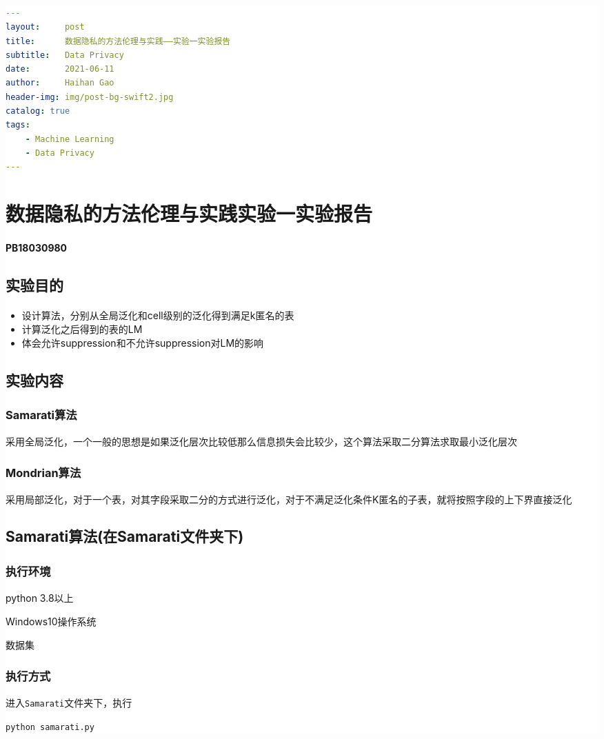 ```yaml
---
layout:     post
title:      数据隐私的方法伦理与实践——实验一实验报告
subtitle:   Data Privacy
date:       2021-06-11
author:     Haihan Gao
header-img: img/post-bg-swift2.jpg
catalog: true
tags:
    - Machine Learning
    - Data Privacy
---
```

# 数据隐私的方法伦理与实践实验一实验报告

**PB18030980**

## 实验目的

* 设计算法，分别从全局泛化和cell级别的泛化得到满足k匿名的表
* 计算泛化之后得到的表的LM
* 体会允许suppression和不允许suppression对LM的影响

## 实验内容

### Samarati算法

采用全局泛化，一个一般的思想是如果泛化层次比较低那么信息损失会比较少，这个算法采取二分算法求取最小泛化层次

### Mondrian算法

采用局部泛化，对于一个表，对其字段采取二分的方式进行泛化，对于不满足泛化条件K匿名的子表，就将按照字段的上下界直接泛化

## Samarati算法(在Samarati文件夹下)

### 执行环境

python 3.8以上

Windows10操作系统

数据集

### 执行方式

进入`Samarati`文件夹下，执行

```shell
python samarati.py
```
